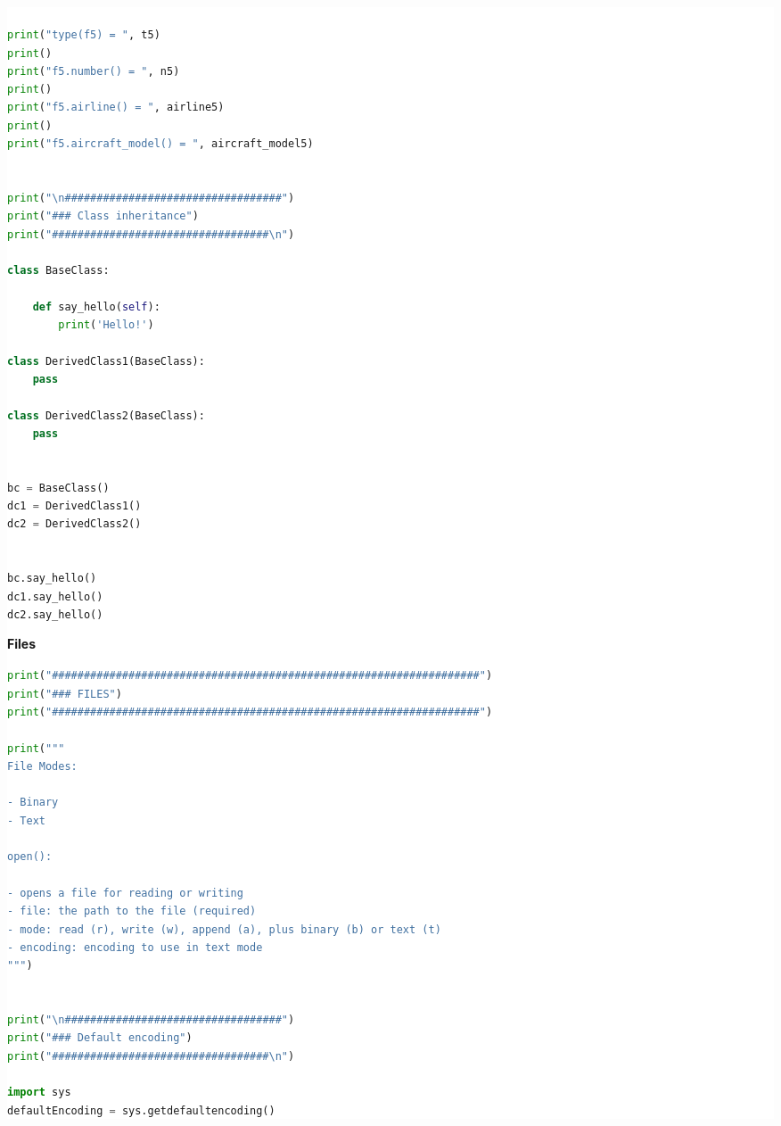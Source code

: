 ```python

print("type(f5) = ", t5)
print()
print("f5.number() = ", n5)
print()
print("f5.airline() = ", airline5)
print()
print("f5.aircraft_model() = ", aircraft_model5)


print("\n##################################")
print("### Class inheritance")
print("##################################\n")

class BaseClass:
    
    def say_hello(self):
        print('Hello!')
        
class DerivedClass1(BaseClass):
    pass

class DerivedClass2(BaseClass):
    pass
    
    
bc = BaseClass()
dc1 = DerivedClass1()
dc2 = DerivedClass2()


bc.say_hello()
dc1.say_hello()
dc2.say_hello()
```

**Files**
```python
print("###################################################################")
print("### FILES")
print("###################################################################")

print("""
File Modes:

- Binary
- Text

open():

- opens a file for reading or writing
- file: the path to the file (required)
- mode: read (r), write (w), append (a), plus binary (b) or text (t)
- encoding: encoding to use in text mode
""")


print("\n##################################")
print("### Default encoding")
print("##################################\n")

import sys
defaultEncoding = sys.getdefaultencoding()

```